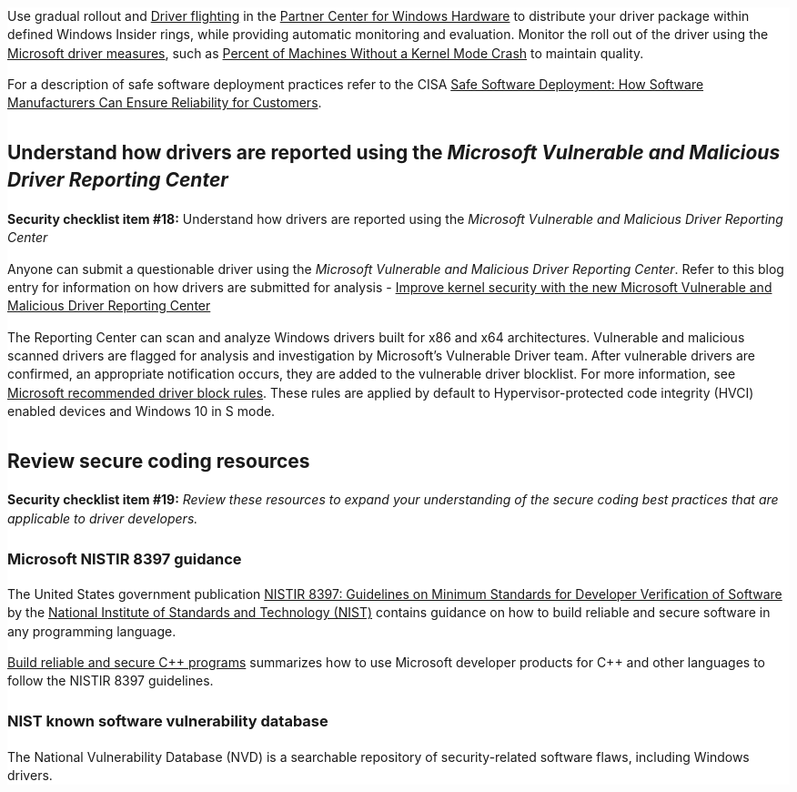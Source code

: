 Use gradual rollout and [Driver flighting](../dashboard/driver-flighting.md) in the [Partner Center for Windows Hardware](../dashboard/index.md) to distribute your driver package within defined Windows Insider rings, while providing automatic monitoring and evaluation. Monitor the roll out of the driver using the [Microsoft driver measures](../dashboard/overview-of-microsoft-driver-measure-dictionary.md), such as [Percent of Machines Without a Kernel Mode Crash](../dashboard/pct-machines-without-kernel-mode-crash.md) to maintain quality. 

For a description of safe software deployment practices refer to the CISA [Safe Software Deployment: How Software Manufacturers Can Ensure Reliability for Customers](https://www.cisa.gov/sites/default/files/2024-10/safe-software-deployment-how-software-manufacturers-can-ensure-reliability-for-customers-508c.pdf).

## Understand how drivers are reported using the *Microsoft Vulnerable and Malicious Driver Reporting Center*

**Security checklist item \#18:** Understand how drivers are reported using the *Microsoft Vulnerable and Malicious Driver Reporting Center*

Anyone can submit a questionable driver using the *Microsoft Vulnerable and Malicious Driver Reporting Center*. Refer to this blog entry for information on how drivers are submitted for analysis - [Improve kernel security with the new Microsoft Vulnerable and Malicious Driver Reporting Center](https://www.microsoft.com/security/blog/2021/12/08/improve-kernel-security-with-the-new-microsoft-vulnerable-and-malicious-driver-reporting-center/)

The Reporting Center can scan and analyze Windows drivers built for x86 and x64 architectures. Vulnerable and malicious scanned drivers are flagged for analysis and investigation by Microsoft’s Vulnerable Driver team. After vulnerable drivers are confirmed, an appropriate notification occurs, they are added to the vulnerable driver blocklist. For more information, see [Microsoft recommended driver block rules](/windows/security/threat-protection/windows-defender-application-control/microsoft-recommended-driver-block-rules). These rules are applied by default to Hypervisor-protected code integrity (HVCI) enabled devices and Windows 10 in S mode.

## Review secure coding resources

**Security checklist item \#19:** *Review these resources to expand your understanding of the secure coding best practices that are applicable to driver developers.*

### Microsoft NISTIR 8397 guidance 

The United States government publication [NISTIR 8397: Guidelines on Minimum Standards for Developer Verification of Software](https://nvlpubs.nist.gov/nistpubs/ir/2021/NIST.IR.8397.pdf) by the [National Institute of Standards and Technology (NIST)](https://csrc.nist.gov/) contains guidance on how to build reliable and secure software in any programming language.

[Build reliable and secure C++ programs](/cpp/code-quality/build-reliable-secure-programs) summarizes how to use Microsoft developer products for C++ and other languages to follow the NISTIR 8397 guidelines.

### NIST known software vulnerability database 

The National Vulnerability Database (NVD) is a searchable repository of security-related software flaws, including Windows drivers.
